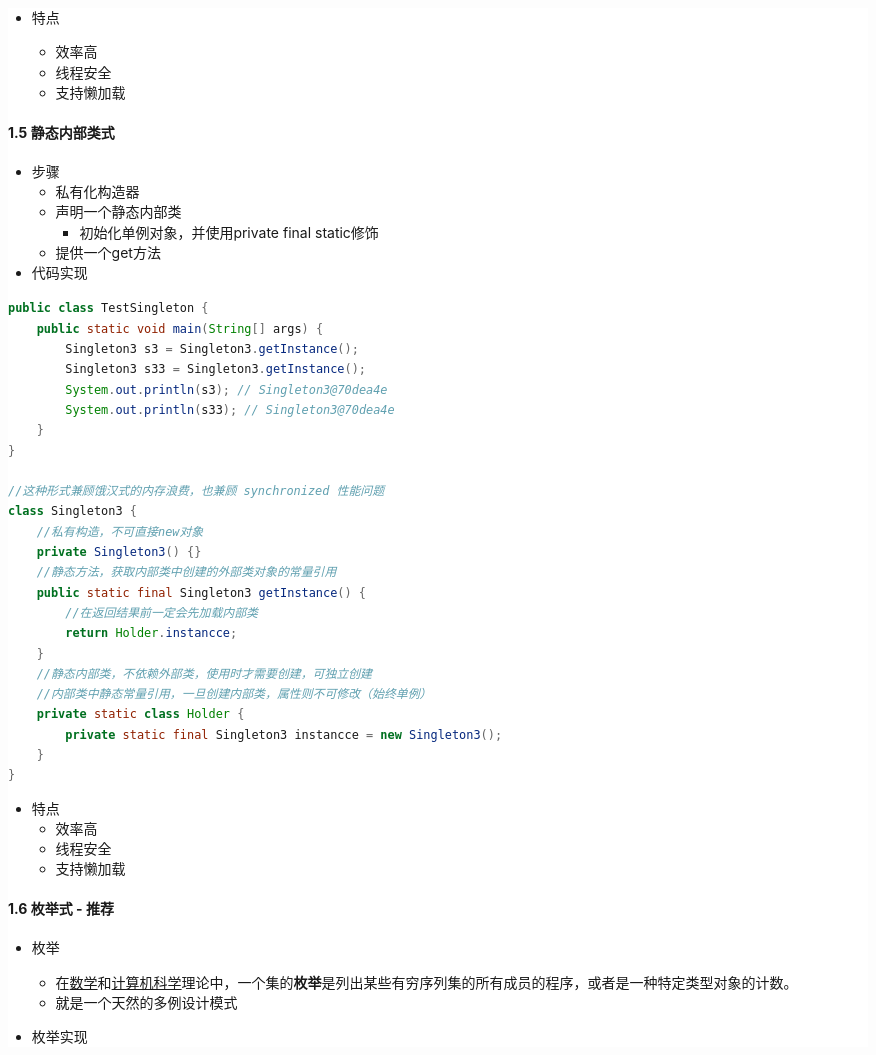 * 特点

  * 效率高
  * 线程安全
  * 支持懒加载



#### 1.5 静态内部类式

* 步骤
  * 私有化构造器
  * 声明一个静态内部类
    * 初始化单例对象，并使用private final static修饰
  * 提供一个get方法
* 代码实现

```java
public class TestSingleton {
	public static void main(String[] args) {
		Singleton3 s3 = Singleton3.getInstance();
		Singleton3 s33 = Singleton3.getInstance();
		System.out.println(s3); // Singleton3@70dea4e
		System.out.println(s33); // Singleton3@70dea4e
	}
}

//这种形式兼顾饿汉式的内存浪费，也兼顾 synchronized 性能问题
class Singleton3 {
	//私有构造，不可直接new对象
	private Singleton3() {}
    //静态方法，获取内部类中创建的外部类对象的常量引用
	public static final Singleton3 getInstance() {
        //在返回结果前一定会先加载内部类
		return Holder.instancce;
	}
	//静态内部类，不依赖外部类，使用时才需要创建，可独立创建
	//内部类中静态常量引用，一旦创建内部类，属性则不可修改（始终单例）
	private static class Holder {
		private static final Singleton3 instancce = new Singleton3();
	}
}
```

* 特点
  * 效率高
  * 线程安全
  * 支持懒加载



#### 1.6 枚举式 - 推荐

* 枚举

  * 在[数学](https://baike.baidu.com/item/数学/107037)和[计算机科学](https://baike.baidu.com/item/计算机科学/9132)理论中，一个集的**枚举**是列出某些有穷序列集的所有成员的程序，或者是一种特定类型对象的计数。
  * 就是一个天然的多例设计模式
* 枚举实现
